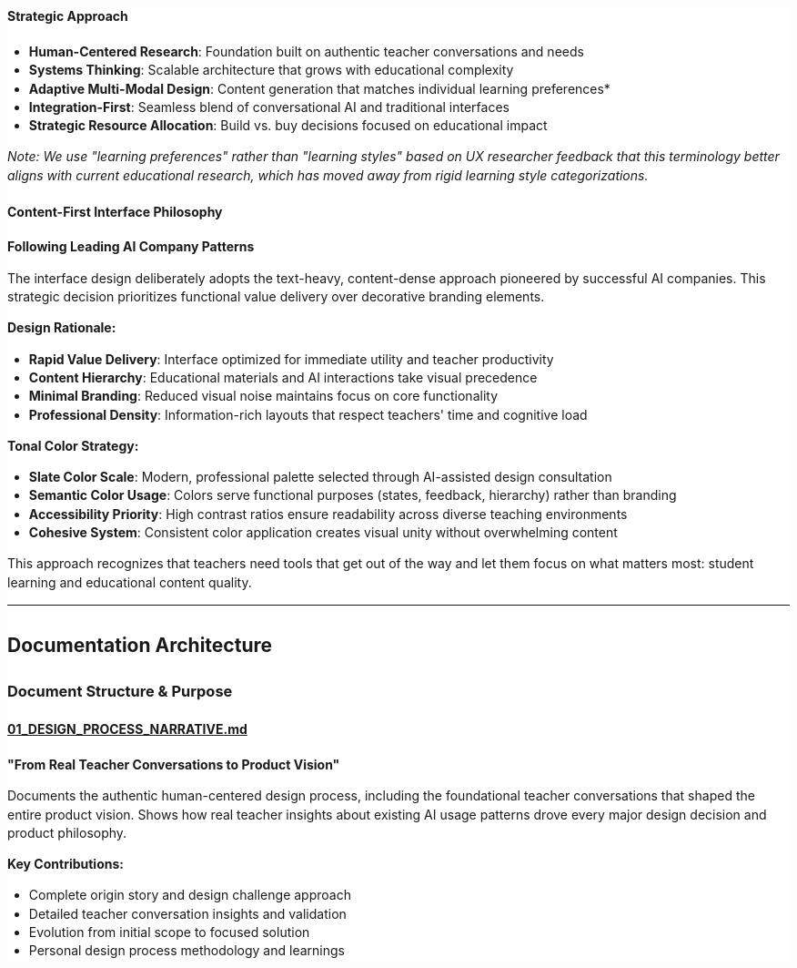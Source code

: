 #### Strategic Approach
- **Human-Centered Research**: Foundation built on authentic teacher conversations and needs
- **Systems Thinking**: Scalable architecture that grows with educational complexity
- **Adaptive Multi-Modal Design**: Content generation that matches individual learning preferences*
- **Integration-First**: Seamless blend of conversational AI and traditional interfaces
- **Strategic Resource Allocation**: Build vs. buy decisions focused on educational impact

*Note: We use "learning preferences" rather than "learning styles" based on UX researcher feedback that this terminology better aligns with current educational research, which has moved away from rigid learning style categorizations.*

#### Content-First Interface Philosophy

**Following Leading AI Company Patterns**

The interface design deliberately adopts the text-heavy, content-dense approach pioneered by successful AI companies. This strategic decision prioritizes functional value delivery over decorative branding elements.

**Design Rationale:**
- **Rapid Value Delivery**: Interface optimized for immediate utility and teacher productivity
- **Content Hierarchy**: Educational materials and AI interactions take visual precedence
- **Minimal Branding**: Reduced visual noise maintains focus on core functionality
- **Professional Density**: Information-rich layouts that respect teachers' time and cognitive load

**Tonal Color Strategy:**
- **Slate Color Scale**: Modern, professional palette selected through AI-assisted design consultation
- **Semantic Color Usage**: Colors serve functional purposes (states, feedback, hierarchy) rather than branding
- **Accessibility Priority**: High contrast ratios ensure readability across diverse teaching environments
- **Cohesive System**: Consistent color application creates visual unity without overwhelming content

This approach recognizes that teachers need tools that get out of the way and let them focus on what matters most: student learning and educational content quality.

---

## Documentation Architecture

### **Document Structure & Purpose**

#### [01_DESIGN_PROCESS_NARRATIVE.md](./01_DESIGN_PROCESS_NARRATIVE.md)
**"From Real Teacher Conversations to Product Vision"**

Documents the authentic human-centered design process, including the foundational teacher conversations that shaped the entire product vision. Shows how real teacher insights about existing AI usage patterns drove every major design decision and product philosophy.

**Key Contributions:**
- Complete origin story and design challenge approach
- Detailed teacher conversation insights and validation
- Evolution from initial scope to focused solution
- Personal design process methodology and learnings
